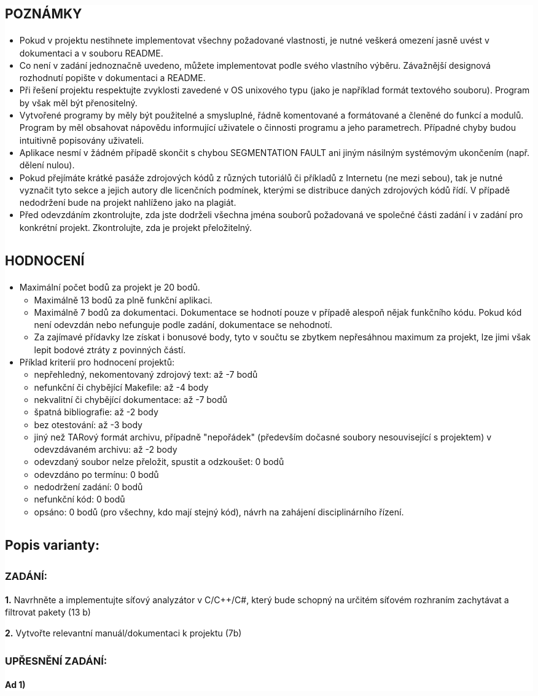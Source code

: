 
## POZNÁMKY
* Pokud v projektu nestihnete implementovat všechny požadované vlastnosti, je nutné veškerá omezení jasně uvést v dokumentaci a v souboru README.
* Co není v zadání jednoznačně uvedeno, můžete implementovat podle svého vlastního výběru. Závažnější designová rozhodnutí popište v dokumentaci a README.
* Při řešení projektu respektujte zvyklosti zavedené v OS unixového typu (jako je například formát textového souboru). Program by však měl být přenositelný.
* Vytvořené programy by měly být použitelné a smysluplné, řádně komentované a formátované a členěné do funkcí a modulů. Program by měl obsahovat nápovědu informující uživatele o činnosti programu a jeho parametrech. Případné chyby budou intuitivně popisovány uživateli.
* Aplikace nesmí v žádném případě skončit s chybou SEGMENTATION FAULT ani jiným násilným systémovým ukončením (např. dělení nulou).
* Pokud přejímáte krátké pasáže zdrojových kódů z různých tutoriálů či příkladů z Internetu (ne mezi sebou), tak je nutné vyznačit tyto sekce a jejich autory dle licenčních podmínek, kterými se distribuce daných zdrojových kódů řídí. V případě nedodržení bude na projekt nahlíženo jako na plagiát.
* Před odevzdáním zkontrolujte, zda jste dodrželi všechna jména souborů požadovaná ve společné části zadání i v zadání pro konkrétní projekt. Zkontrolujte, zda je projekt přeložitelný.

## HODNOCENÍ
* Maximální počet bodů za projekt je 20 bodů.
  * Maximálně 13 bodů za plně funkční aplikaci.
  * Maximálně 7 bodů za dokumentaci. Dokumentace se hodnotí pouze v případě alespoň nějak funkčního kódu. Pokud kód není odevzdán nebo nefunguje podle zadání, dokumentace se nehodnotí.
  * Za zajímavé přídavky lze získat i bonusové body, tyto v součtu se zbytkem nepřesáhnou maximum za projekt, lze jimi však lepit bodové ztráty z povinných částí.
* Příklad kriterií pro hodnocení projektů:
  * nepřehledný, nekomentovaný zdrojový text: až -7 bodů
  * nefunkční či chybějící Makefile: až -4 body
  * nekvalitní či chybějící dokumentace: až -7 bodů
  * špatná bibliografie: až -2 body
  * bez otestování: až -3 body
  * jiný než TARový formát archivu, případně "nepořádek" (především dočasné soubory nesouvisející s projektem) v odevzdávaném archivu: až -2 body
  * odevzdaný soubor nelze přeložit, spustit a odzkoušet: 0 bodů
  * odevzdáno po termínu: 0 bodů
  * nedodržení zadání: 0 bodů
  * nefunkční kód: 0 bodů
  * opsáno: 0 bodů (pro všechny, kdo mají stejný kód), návrh na zahájení disciplinárního řízení.
## Popis varianty:
### ZADÁNÍ:
__1.__ Navrhněte a implementujte síťový analyzátor v C/C++/C#, který bude schopný na určitém síťovém rozhraním zachytávat a filtrovat pakety (13 b)

__2.__ Vytvořte relevantní manuál/dokumentaci k projektu (7b)

### UPŘESNĚNÍ ZADÁNÍ:
__Ad 1)__
